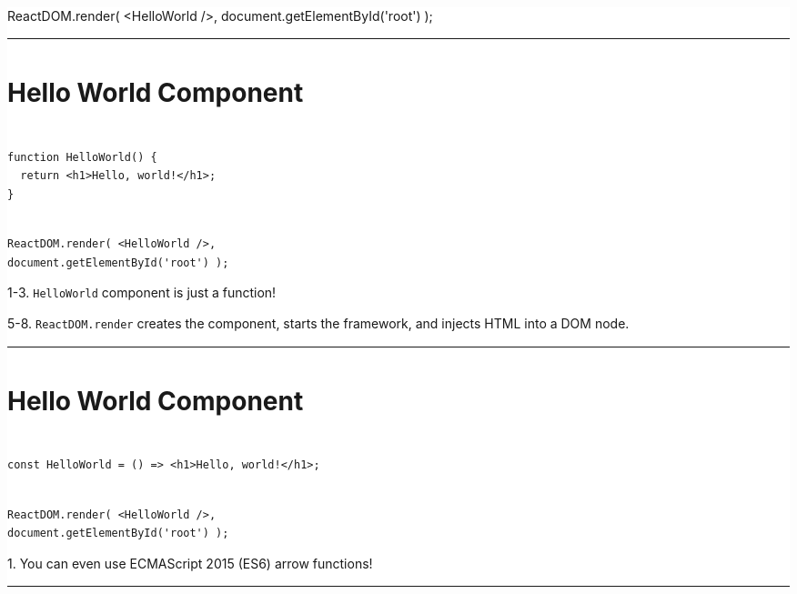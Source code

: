 ReactDOM.render(
  &lt;HelloWorld /&gt;,
  document.getElementById('root')
);
</code></pre>
  </div>
  <div class="Split-column Split-column--35">
    <iframe height='268' scrolling='no' src='//codepen.io/elijahmanor/embed/mmQooQ/?height=268&theme-id=0&default-tab=result' data-online='//codepen.io/elijahmanor/embed/mmQooQ/?height=268&theme-id=0&default-tab=result' data-offline='./pens/codepen_MweXEv/index.html' frameborder='no' allowtransparency='true' allowfullscreen='true' style='width: 100%;'>See the Pen <a href='http://codepen.io/elijahmanor/pen/MweXEv/'>MweXEv</a> by Elijah Manor (<a href='http://codepen.io/elijahmanor'>@elijahmanor</a>) on <a href='http://codepen.io'>CodePen</a>.
    </iframe>
  </div>
</div>

---

# Hello World Component

<div class="Split">
  <div class="Split-column Split-column--65">
    <pre data-line="1-3,5-8" class="language-jsx language--clean language--small"><code>
function HelloWorld() {
  return &lt;h1&gt;Hello, world!&lt;/h1&gt;;
}

ReactDOM.render(
  &lt;HelloWorld /&gt;,
  document.getElementById('root')
);
</code></pre>
  </div>
  <div class="Split-column Split-column--35">
    <p>1-3. <code>HelloWorld</code> component is just a function!</p>
    <p>5-8. <code>ReactDOM.render</code> creates the component, starts the framework, and injects HTML into a DOM node.</p>
  </div>
</div>

---

# Hello World Component

<div class="Split">
  <div class="Split-column Split-column--65">
    <pre data-line="1" class="language-jsx language--clean language--small"><code>
const HelloWorld = () => &lt;h1&gt;Hello, world!&lt;/h1&gt;;

ReactDOM.render(
  &lt;HelloWorld /&gt;,
  document.getElementById('root')
);
</code></pre>
  </div>
  <div class="Split-column Split-column--35">
    <p>1. You can even use ECMAScript 2015 (ES6) arrow functions!</p>
  </div>
</div>

---